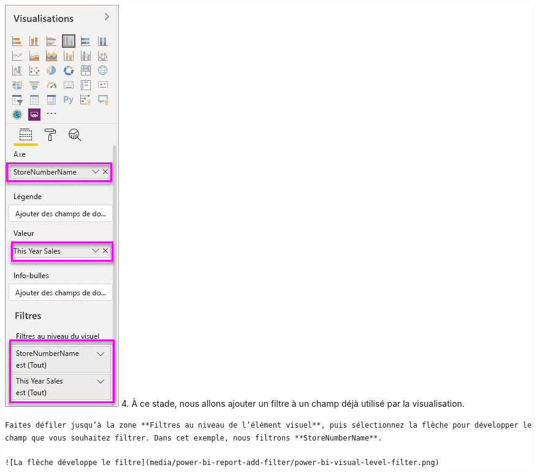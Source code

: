    ![Sélectionner des filtres au niveau du visuel](media/power-bi-report-add-filter/power-bi-default-visual-filter.png)
4. À ce stade, nous allons ajouter un filtre à un champ déjà utilisé par la visualisation. 
   
    Faites défiler jusqu’à la zone **Filtres au niveau de l’élément visuel**, puis sélectionnez la flèche pour développer le champ que vous souhaitez filtrer. Dans cet exemple, nous filtrons **StoreNumberName**.
     
    ![La flèche développe le filtre](media/power-bi-report-add-filter/power-bi-visual-level-filter.png) 
    